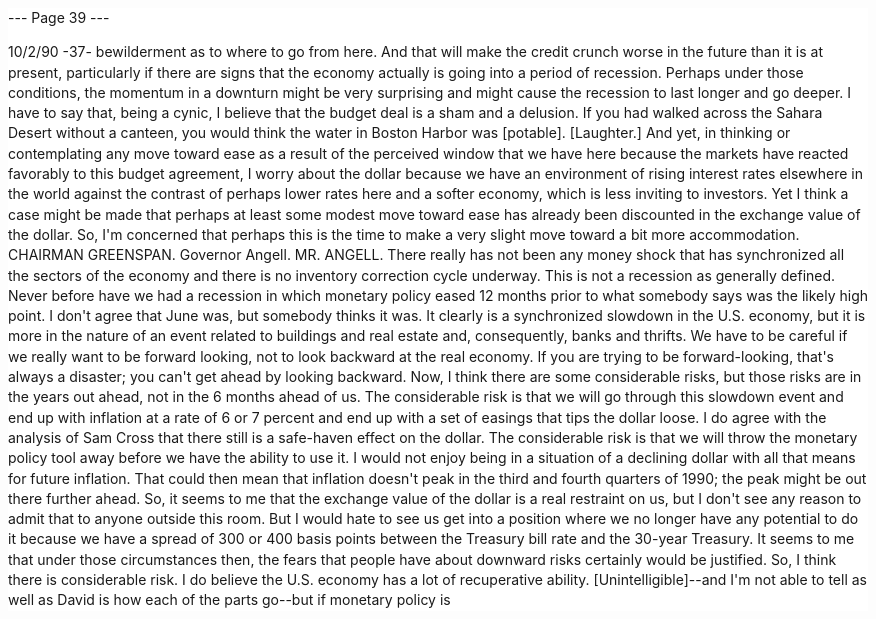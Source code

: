 --- Page 39 ---

10/2/90 -37-
bewilderment as to where to go from here. And that will make the
credit crunch worse in the future than it is at present, particularly
if there are signs that the economy actually is going into a period of
recession. Perhaps under those conditions, the momentum in a downturn
might be very surprising and might cause the recession to last longer
and go deeper.
I have to say that, being a cynic, I believe that the budget
deal is a sham and a delusion. If you had walked across the Sahara
Desert without a canteen, you would think the water in Boston Harbor
was [potable]. [Laughter.] And yet, in thinking or contemplating any
move toward ease as a result of the perceived window that we have here
because the markets have reacted favorably to this budget agreement, I
worry about the dollar because we have an environment of rising
interest rates elsewhere in the world against the contrast of perhaps
lower rates here and a softer economy, which is less inviting to
investors. Yet I think a case might be made that perhaps at least
some modest move toward ease has already been discounted in the
exchange value of the dollar. So, I'm concerned that perhaps this is
the time to make a very slight move toward a bit more accommodation.
CHAIRMAN GREENSPAN. Governor Angell.
MR. ANGELL. There really has not been any money shock that
has synchronized all the sectors of the economy and there is no
inventory correction cycle underway. This is not a recession as
generally defined. Never before have we had a recession in which
monetary policy eased 12 months prior to what somebody says was the
likely high point. I don't agree that June was, but somebody thinks
it was. It clearly is a synchronized slowdown in the U.S. economy,
but it is more in the nature of an event related to buildings and real
estate and, consequently, banks and thrifts. We have to be careful if
we really want to be forward looking, not to look backward at the real
economy. If you are trying to be forward-looking, that's always a
disaster; you can't get ahead by looking backward.
Now, I think there are some considerable risks, but those
risks are in the years out ahead, not in the 6 months ahead of us.
The considerable risk is that we will go through this slowdown event
and end up with inflation at a rate of 6 or 7 percent and end up with
a set of easings that tips the dollar loose. I do agree with the
analysis of Sam Cross that there still is a safe-haven effect on the
dollar. The considerable risk is that we will throw the monetary
policy tool away before we have the ability to use it. I would not
enjoy being in a situation of a declining dollar with all that means
for future inflation. That could then mean that inflation doesn't
peak in the third and fourth quarters of 1990; the peak might be out
there further ahead. So, it seems to me that the exchange value of
the dollar is a real restraint on us, but I don't see any reason to
admit that to anyone outside this room. But I would hate to see us
get into a position where we no longer have any potential to do it
because we have a spread of 300 or 400 basis points between the
Treasury bill rate and the 30-year Treasury. It seems to me that
under those circumstances then, the fears that people have about
downward risks certainly would be justified. So, I think there is
considerable risk. I do believe the U.S. economy has a lot of
recuperative ability. [Unintelligible]--and I'm not able to tell as
well as David is how each of the parts go--but if monetary policy is
